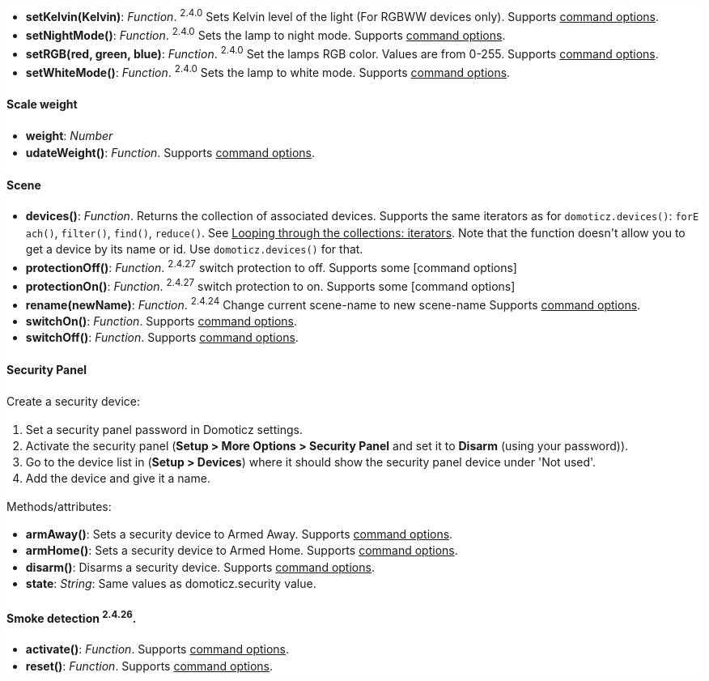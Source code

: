  - **setKelvin(Kelvin)**: *Function*. <sup>2.4.0</sup> Sets Kelvin level of the light (For RGBWW devices only). Supports [command options](#Command_options_.28delay.2C_duration.2C_event_triggering.29).
 - **setNightMode()**: *Function*. <sup>2.4.0</sup> Sets the lamp to night mode. Supports [command options](#Command_options_.28delay.2C_duration.2C_event_triggering.29).
 - **setRGB(red, green, blue)**: *Function*. <sup>2.4.0</sup> Set the lamps RGB color. Values are from 0-255. Supports [command options](#Command_options_.28delay.2C_duration.2C_event_triggering.29).
 - **setWhiteMode()**: *Function*. <sup>2.4.0</sup> Sets the lamp to white mode. Supports [command options](#Command_options_.28delay.2C_duration.2C_event_triggering.29).

#### Scale weight
 - **weight**: *Number*
 - **udateWeight()**: *Function*. Supports [command options](#Command_options_.28delay.2C_duration.2C_event_triggering.29).

#### Scene
 - **devices()**: *Function*. Returns the collection of associated devices. Supports the same iterators as for `domoticz.devices()`: `forEach()`, `filter()`, `find()`, `reduce()`. See [Looping through the collections: iterators](#Looping_through_the_collections:_iterators). Note that the function doesn't allow you to get a device by its name or id. Use `domoticz.devices()` for that.
 - **protectionOff()**: *Function*. <sup>2.4.27</sup> switch protection to off. Supports some [command options]
 - **protectionOn()**: *Function*. <sup>2.4.27</sup> switch protection to on. Supports some [command options]
 - **rename(newName)**: *Function*. <sup>2.4.24</sup> Change current scene-name to new scene-name Supports [command options](#Command_options_.28delay.2C_duration.2C_event_triggering.29).
 - **switchOn()**: *Function*. Supports [command options](#Command_options_.28delay.2C_duration.2C_event_triggering.29).
 - **switchOff()**: *Function*. Supports [command options](#Command_options_.28delay.2C_duration.2C_event_triggering.29).

#### Security Panel
Create a security device:

 1. Set a security panel password in Domoticz settings.
 2. Activate the security panel (**Setup > More Options > Security Panel** and set it to **Disarm** (using your password)).
 3. Go to the device list in (**Setup > Devices**) where it should show the security panel device under 'Not used'.
 4. Add the device and give it a name.

Methods/attributes:

 - **armAway()**: Sets a security device to Armed Away. Supports [command options](#Command_options_.28delay.2C_duration.2C_event_triggering.29).
 - **armHome()**: Sets a security device to Armed Home. Supports [command options](#Command_options_.28delay.2C_duration.2C_event_triggering.29).
 - **disarm()**: Disarms a security device. Supports [command options](#Command_options_.28delay.2C_duration.2C_event_triggering.29).
 - **state**: *String*: Same values as domoticz.security value.

#### Smoke detection <sup>2.4.26</sup>.
 - **activate()**: *Function*. Supports [command options](#Command_options_.28delay.2C_duration.2C_event_triggering.29).
 - **reset()**: *Function*. Supports [command options](#Command_options_.28delay.2C_duration.2C_event_triggering.29).
